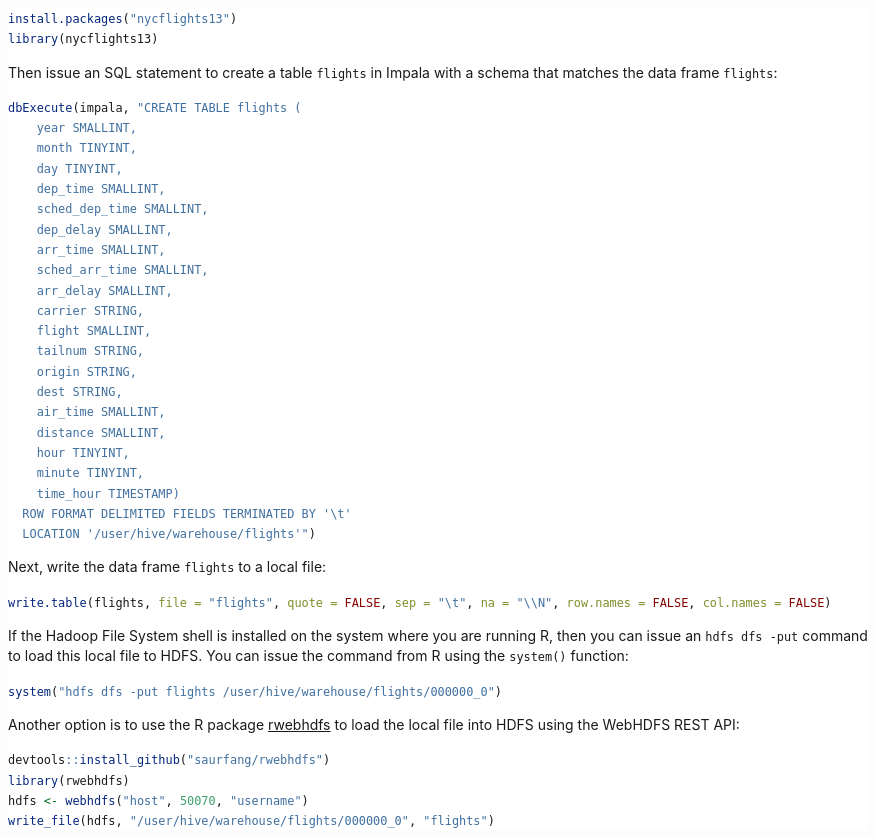 ``` r
install.packages("nycflights13")
library(nycflights13)
```

Then issue an SQL statement to create a table `flights` in Impala with a schema that matches the data frame `flights`:

``` r
dbExecute(impala, "CREATE TABLE flights (
    year SMALLINT,
    month TINYINT,
    day TINYINT,
    dep_time SMALLINT,
    sched_dep_time SMALLINT,
    dep_delay SMALLINT,
    arr_time SMALLINT,
    sched_arr_time SMALLINT,
    arr_delay SMALLINT,
    carrier STRING,
    flight SMALLINT,
    tailnum STRING,
    origin STRING,
    dest STRING,
    air_time SMALLINT,
    distance SMALLINT,
    hour TINYINT,
    minute TINYINT,
    time_hour TIMESTAMP)
  ROW FORMAT DELIMITED FIELDS TERMINATED BY '\t'
  LOCATION '/user/hive/warehouse/flights'")
```

Next, write the data frame `flights` to a local file:

``` r
write.table(flights, file = "flights", quote = FALSE, sep = "\t", na = "\\N", row.names = FALSE, col.names = FALSE)
```

If the Hadoop File System shell is installed on the system where you are running R, then you can issue an `hdfs dfs -put` command to load this local file to HDFS. You can issue the command from R using the `system()` function:

``` r
system("hdfs dfs -put flights /user/hive/warehouse/flights/000000_0")
```

Another option is to use the R package [rwebhdfs](https://github.com/saurfang/rwebhdfs) to load the local file into HDFS using the WebHDFS REST API:

``` r
devtools::install_github("saurfang/rwebhdfs")
library(rwebhdfs)
hdfs <- webhdfs("host", 50070, "username")
write_file(hdfs, "/user/hive/warehouse/flights/000000_0", "flights")
```
